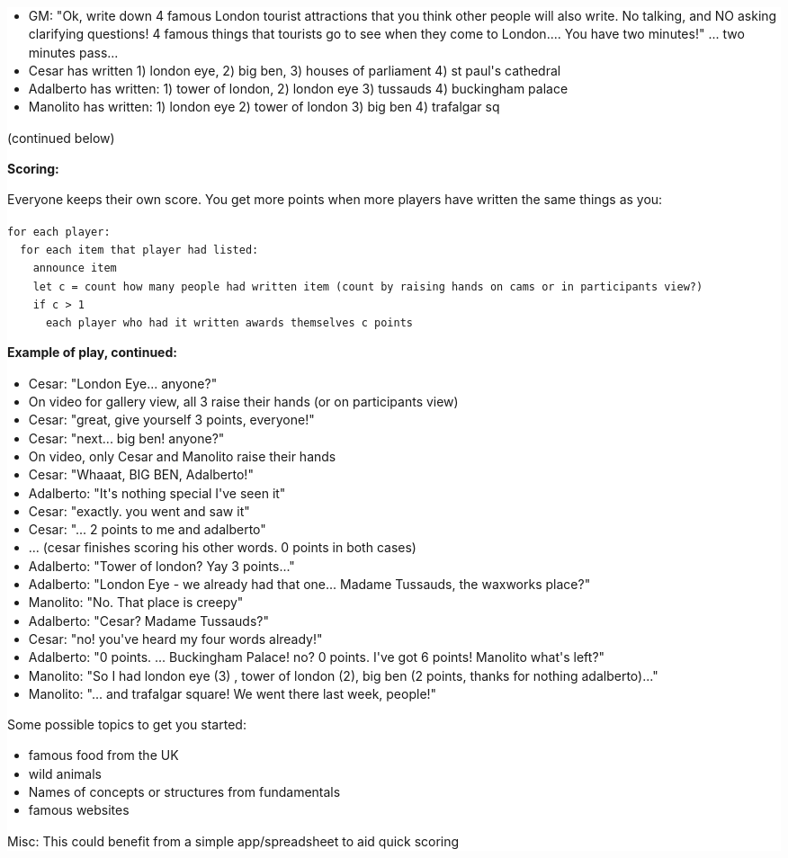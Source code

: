* GM: "Ok, write down 4 famous London tourist attractions that you think other people will also write. No talking, and NO asking clarifying questions! 4 famous things that tourists go to see when they come to London.... You have two minutes!" ... two minutes pass...
* Cesar has written 1) london eye, 2) big ben, 3) houses of parliament 4) st paul's cathedral
* Adalberto has written: 1) tower of london, 2) london eye 3) tussauds 4) buckingham palace
* Manolito has written: 1) london eye 2) tower of london 3) big ben 4) trafalgar sq

(continued below)

**Scoring:**

Everyone keeps their own score. You get more points when more players have written the same things as you:

```
for each player:
  for each item that player had listed:
    announce item
    let c = count how many people had written item (count by raising hands on cams or in participants view?)
    if c > 1
      each player who had it written awards themselves c points
```

**Example of play, continued:**

* Cesar: "London Eye... anyone?"
* On video for gallery view, all 3 raise their hands (or on participants view)
* Cesar: "great, give yourself 3 points, everyone!"
* Cesar: "next... big ben! anyone?"
* On video, only Cesar and Manolito raise their hands
* Cesar: "Whaaat, BIG BEN, Adalberto!"
* Adalberto: "It's nothing special I've seen it"
* Cesar: "exactly. you went and saw it"
* Cesar: "... 2 points to me and adalberto"
* ... (cesar finishes scoring his other words. 0 points in both cases)
* Adalberto: "Tower of london? Yay 3 points..."
* Adalberto: "London Eye - we already had that one... Madame Tussauds, the waxworks place?"
* Manolito: "No. That place is creepy"
* Adalberto: "Cesar? Madame Tussauds?"
* Cesar: "no! you've heard my four words already!"
* Adalberto: "0 points. ... Buckingham Palace! no? 0 points. I've got 6 points! Manolito what's left?"
* Manolito: "So I had london eye (3) , tower of london (2), big ben (2 points, thanks for nothing adalberto)..."
* Manolito: "... and trafalgar square! We went there last week, people!"

Some possible topics to get you started:

* famous food from the UK
* wild animals
* Names of concepts or structures from fundamentals
* famous websites

Misc: This could benefit from a simple app/spreadsheet to aid quick scoring
